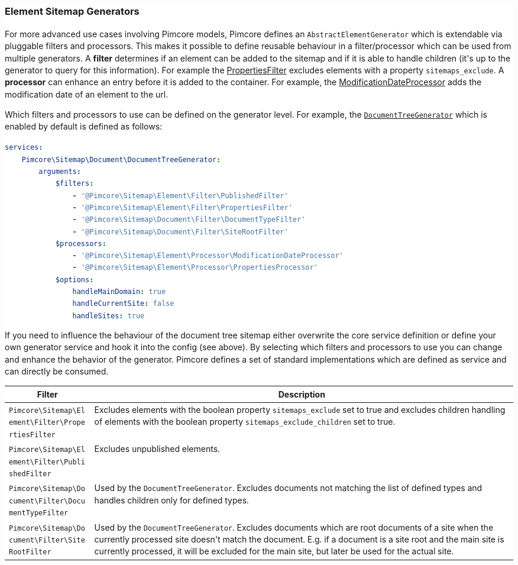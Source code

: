 
### Element Sitemap Generators

For more advanced use cases involving Pimcore models, Pimcore defines an `AbstractElementGenerator` which is extendable
via pluggable filters and processors. This makes it possible to define reusable behaviour in a filter/processor which can
be used from multiple generators. A **filter** determines if an element can be added to the sitemap and if it is able to handle children (it's up to the
generator to query for this information). For example the [PropertiesFilter](https://github.com/pimcore/pimcore/blob/11.x/lib/Sitemap/Element/Filter/PropertiesFilter.php)
excludes elements with a property `sitemaps_exclude`. A **processor** can enhance an entry before it is added to the container. For example, the [ModificationDateProcessor](https://github.com/pimcore/pimcore/blob/11.x/lib/Sitemap/Element/Processor/ModificationDateProcessor.php)
adds the modification date of an element to the url.

Which filters and processors to use can be defined on the generator level. For example, the [`DocumentTreeGenerator`](#page_The-DocumentTreeGenerator)
which is enabled by default is defined as follows:

```yaml
services:
    Pimcore\Sitemap\Document\DocumentTreeGenerator:
        arguments:
            $filters:
                - '@Pimcore\Sitemap\Element\Filter\PublishedFilter'
                - '@Pimcore\Sitemap\Element\Filter\PropertiesFilter'
                - '@Pimcore\Sitemap\Document\Filter\DocumentTypeFilter'
                - '@Pimcore\Sitemap\Document\Filter\SiteRootFilter'
            $processors:
                - '@Pimcore\Sitemap\Element\Processor\ModificationDateProcessor'
                - '@Pimcore\Sitemap\Element\Processor\PropertiesProcessor'
            $options:
                handleMainDomain: true
                handleCurrentSite: false
                handleSites: true
```

If you need to influence the behaviour of the document tree sitemap either overwrite the core service definition or define
your own generator service and hook it into the config (see above). By selecting which filters and processors to use you
can change and enhance the behavior of the generator. Pimcore defines a set of standard implementations which are defined
as service and can directly be consumed.

| Filter                                               | Description                                                                                                                                                                                                                                                                                                        |
|------------------------------------------------------|--------------------------------------------------------------------------------------------------------------------------------------------------------------------------------------------------------------------------------------------------------------------------------------------------------------------|
| `Pimcore\Sitemap\Element\Filter\PropertiesFilter`    | Excludes elements with the boolean property `sitemaps_exclude` set to true and excludes children handling of elements with the boolean property `sitemaps_exclude_children` set to true.                                                                                                                           |
| `Pimcore\Sitemap\Element\Filter\PublishedFilter`     | Excludes unpublished elements.                                                                                                                                                                                                                                                                                     |
| `Pimcore\Sitemap\Document\Filter\DocumentTypeFilter` | Used by the `DocumentTreeGenerator`. Excludes documents not matching the list of defined types and handles children only for defined types.                                                                                                                                                                        |
| `Pimcore\Sitemap\Document\Filter\SiteRootFilter`     | Used by the `DocumentTreeGenerator`. Excludes documents which are root documents of a site when the currently processed site doesn't match the document. E.g. if a document is a site root and the main site is currently processed, it will be excluded for the main site, but later be used for the actual site. |
